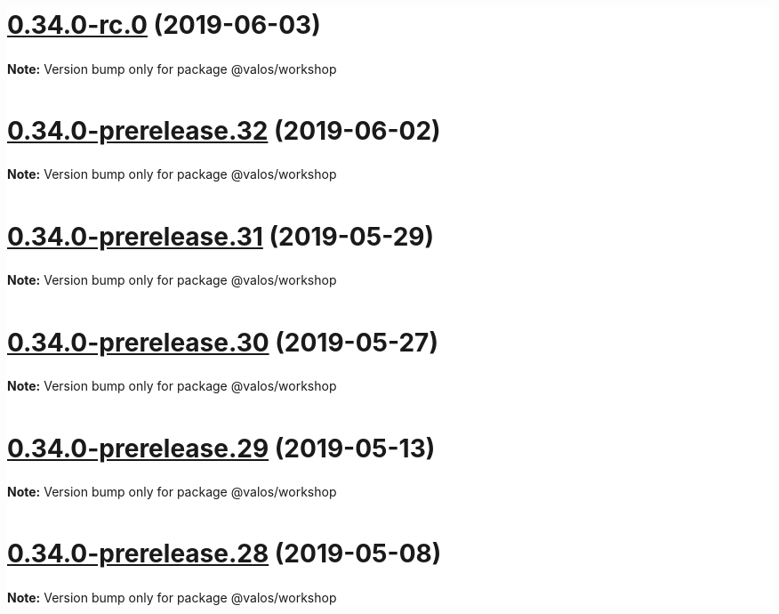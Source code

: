 

# [0.34.0-rc.0](https://github.com/valaatech/vault/compare/v0.34.0-prerelease.32...v0.34.0-rc.0) (2019-06-03)

**Note:** Version bump only for package @valos/workshop





# [0.34.0-prerelease.32](https://github.com/valaatech/vault/compare/v0.34.0-prerelease.31...v0.34.0-prerelease.32) (2019-06-02)

**Note:** Version bump only for package @valos/workshop





# [0.34.0-prerelease.31](https://github.com/valaatech/vault/compare/v0.34.0-prerelease.30...v0.34.0-prerelease.31) (2019-05-29)

**Note:** Version bump only for package @valos/workshop





# [0.34.0-prerelease.30](https://github.com/valaatech/vault/compare/v0.34.0-prerelease.29...v0.34.0-prerelease.30) (2019-05-27)

**Note:** Version bump only for package @valos/workshop





# [0.34.0-prerelease.29](https://github.com/valaatech/vault/compare/v0.34.0-prerelease.28...v0.34.0-prerelease.29) (2019-05-13)

**Note:** Version bump only for package @valos/workshop





# [0.34.0-prerelease.28](https://github.com/valaatech/vault/compare/v0.34.0-prerelease.27...v0.34.0-prerelease.28) (2019-05-08)

**Note:** Version bump only for package @valos/workshop
